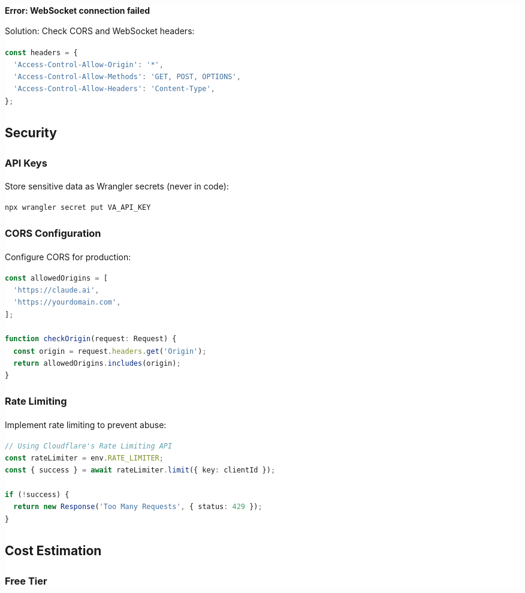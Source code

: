 **Error: WebSocket connection failed**

Solution: Check CORS and WebSocket headers:

```typescript
const headers = {
  'Access-Control-Allow-Origin': '*',
  'Access-Control-Allow-Methods': 'GET, POST, OPTIONS',
  'Access-Control-Allow-Headers': 'Content-Type',
};
```

## Security

### API Keys

Store sensitive data as Wrangler secrets (never in code):

```bash
npx wrangler secret put VA_API_KEY
```

### CORS Configuration

Configure CORS for production:

```typescript
const allowedOrigins = [
  'https://claude.ai',
  'https://yourdomain.com',
];

function checkOrigin(request: Request) {
  const origin = request.headers.get('Origin');
  return allowedOrigins.includes(origin);
}
```

### Rate Limiting

Implement rate limiting to prevent abuse:

```typescript
// Using Cloudflare's Rate Limiting API
const rateLimiter = env.RATE_LIMITER;
const { success } = await rateLimiter.limit({ key: clientId });

if (!success) {
  return new Response('Too Many Requests', { status: 429 });
}
```

## Cost Estimation

### Free Tier
